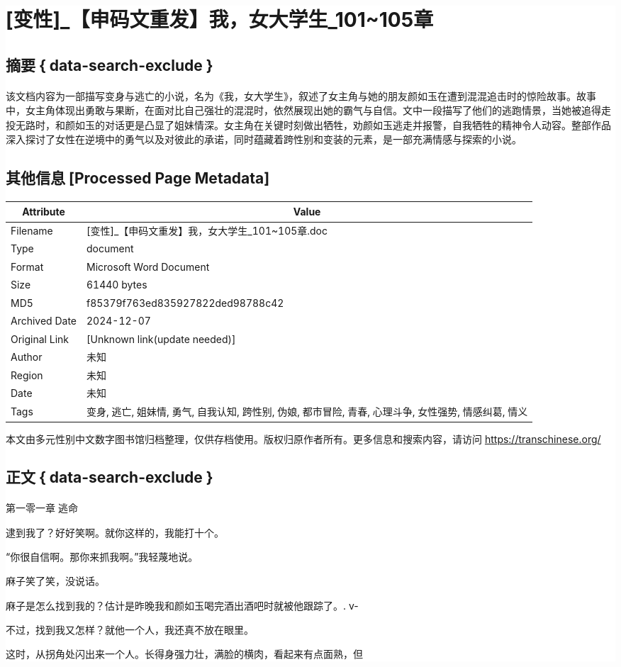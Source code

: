 # [变性]_【申码文重发】我，女大学生_101~105章



## 摘要  { data-search-exclude }


该文档内容为一部描写变身与逃亡的小说，名为《我，女大学生》，叙述了女主角与她的朋友颜如玉在遭到混混追击时的惊险故事。故事中，女主角体现出勇敢与果断，在面对比自己强壮的混混时，依然展现出她的霸气与自信。文中一段描写了他们的逃跑情景，当她被追得走投无路时，和颜如玉的对话更是凸显了姐妹情深。女主角在关键时刻做出牺牲，劝颜如玉逃走并报警，自我牺牲的精神令人动容。整部作品深入探讨了女性在逆境中的勇气以及对彼此的承诺，同时蕴藏着跨性别和变装的元素，是一部充满情感与探索的小说。



## 其他信息 [Processed Page Metadata]

| Attribute       | Value                                  |
|-----------------|----------------------------------------|
| Filename        | [变性]_【申码文重发】我，女大学生_101~105章.doc                             |
| Type            | document                                 |
| Format          | Microsoft Word Document                               |
| Size            | 61440 bytes                           |
| MD5             | f85379f763ed835927822ded98788c42                                  |
| Archived Date   | 2024-12-07                             |
| Original Link   | [Unknown link(update needed)]                         |
| Author          | 未知                               |
| Region          | 未知                               |
| Date            | 未知                                 |
| Tags            | 变身, 逃亡, 姐妹情, 勇气, 自我认知, 跨性别, 伪娘, 都市冒险, 青春, 心理斗争, 女性强势, 情感纠葛, 情义                                 |

本文由多元性别中文数字图书馆归档整理，仅供存档使用。版权归原作者所有。更多信息和搜索内容，请访问 <https://transchinese.org/>


## 正文 { data-search-exclude }


第一零一章 逃命

逮到我了？好好笑啊。就你这样的，我能打十个。

“你很自信啊。那你来抓我啊。”我轻蔑地说。

麻子笑了笑，没说话。

麻子是怎么找到我的？估计是昨晚我和颜如玉喝完酒出酒吧时就被他跟踪了。. v-

不过，找到我又怎样？就他一个人，我还真不放在眼里。

这时，从拐角处闪出来一个人。长得身强力壮，满脸的横肉，看起来有点面熟，但
